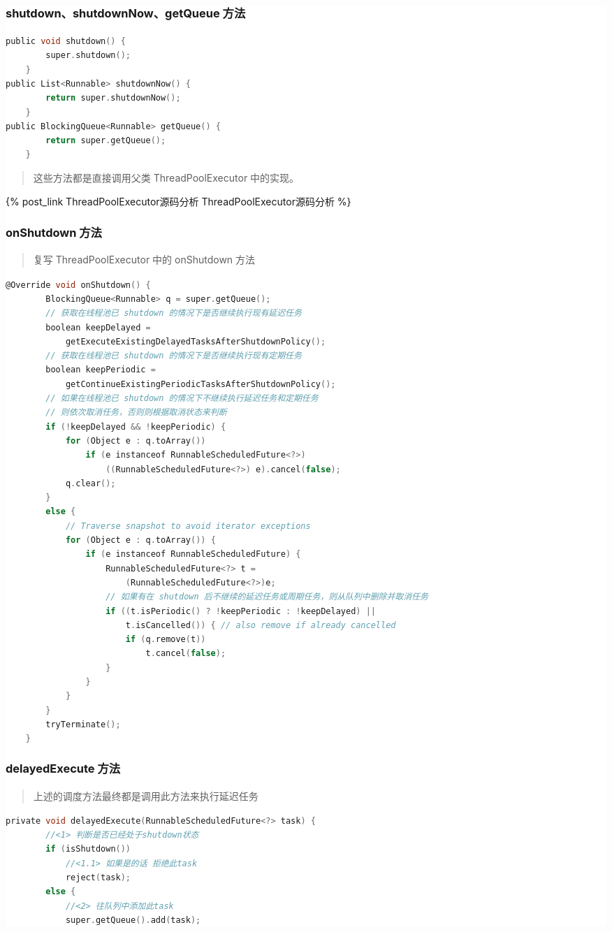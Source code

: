 ### shutdown、shutdownNow、getQueue 方法
```c
public void shutdown() {
        super.shutdown();
    }
public List<Runnable> shutdownNow() {
        return super.shutdownNow();
    }
public BlockingQueue<Runnable> getQueue() {
        return super.getQueue();
    }
```
> 这些方法都是直接调用父类 ThreadPoolExecutor 中的实现。

{% post_link ThreadPoolExecutor源码分析 ThreadPoolExecutor源码分析 %}
### onShutdown 方法
> 复写 ThreadPoolExecutor 中的 onShutdown 方法
```c
@Override void onShutdown() {
        BlockingQueue<Runnable> q = super.getQueue();
        // 获取在线程池已 shutdown 的情况下是否继续执行现有延迟任务
        boolean keepDelayed =
            getExecuteExistingDelayedTasksAfterShutdownPolicy();
        // 获取在线程池已 shutdown 的情况下是否继续执行现有定期任务
        boolean keepPeriodic =
            getContinueExistingPeriodicTasksAfterShutdownPolicy();
        // 如果在线程池已 shutdown 的情况下不继续执行延迟任务和定期任务
        // 则依次取消任务，否则则根据取消状态来判断
        if (!keepDelayed && !keepPeriodic) {
            for (Object e : q.toArray())
                if (e instanceof RunnableScheduledFuture<?>)
                    ((RunnableScheduledFuture<?>) e).cancel(false);
            q.clear();
        }
        else {
            // Traverse snapshot to avoid iterator exceptions
            for (Object e : q.toArray()) {
                if (e instanceof RunnableScheduledFuture) {
                    RunnableScheduledFuture<?> t =
                        (RunnableScheduledFuture<?>)e;
                    // 如果有在 shutdown 后不继续的延迟任务或周期任务，则从队列中删除并取消任务
                    if ((t.isPeriodic() ? !keepPeriodic : !keepDelayed) ||
                        t.isCancelled()) { // also remove if already cancelled
                        if (q.remove(t))
                            t.cancel(false);
                    }
                }
            }
        }
        tryTerminate();
    }
```
### delayedExecute 方法
> 上述的调度方法最终都是调用此方法来执行延迟任务
```c
private void delayedExecute(RunnableScheduledFuture<?> task) {
        //<1> 判断是否已经处于shutdown状态
        if (isShutdown())
            //<1.1> 如果是的话 拒绝此task
            reject(task);
        else {
            //<2> 往队列中添加此task
            super.getQueue().add(task);
```